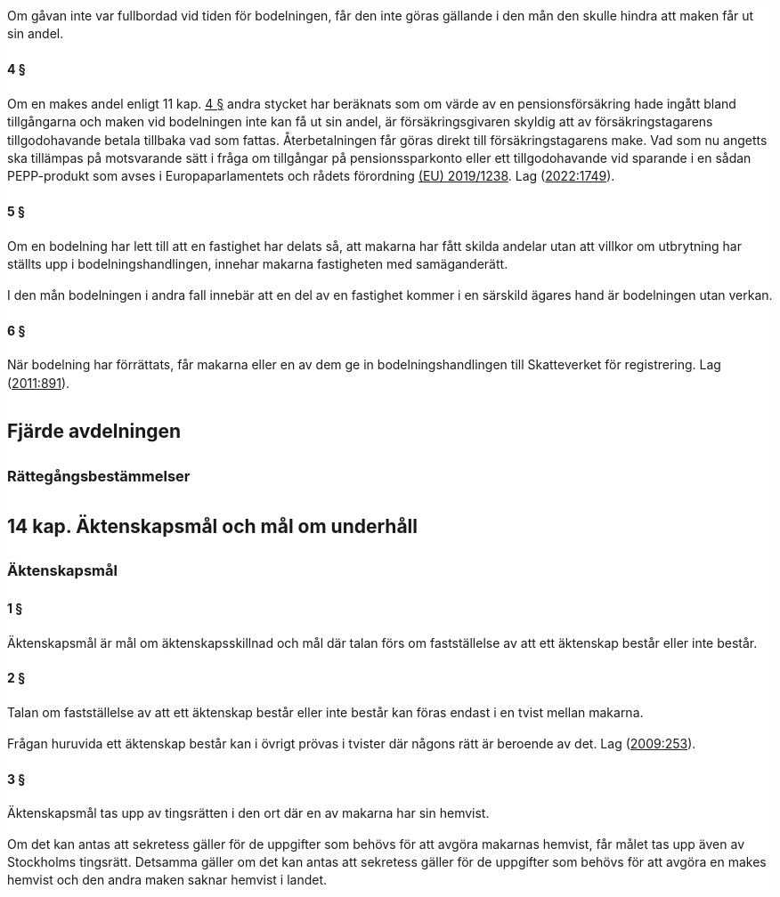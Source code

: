 Om gåvan inte var fullbordad vid tiden för bodelningen, får den inte göras gällande i den mån den skulle hindra att maken får ut sin andel.

#### 4 §

Om en makes andel enligt 11 kap. [4 §](#kap11.4) andra stycket har beräknats som om värde av en pensionsförsäkring hade ingått bland tillgångarna och maken vid bodelningen inte kan få ut sin andel, är försäkringsgivaren skyldig att av försäkringstagarens tillgodohavande betala tillbaka vad som fattas. Återbetalningen får göras direkt till försäkringstagarens make. Vad som nu angetts ska tillämpas på motsvarande sätt i fråga om tillgångar på pensionssparkonto eller ett tillgodohavande vid sparande i en sådan PEPP-produkt som avses i Europaparlamentets och rådets förordning [(EU) 2019/1238](https://eur-lex.europa.eu/legal-content/SV/ALL/?uri=celex%3A31238R2019). Lag ([2022:1749](https://selex.se/eli/sfs/2022/1749)).

#### 5 §

Om en bodelning har lett till att en fastighet har delats så, att makarna har fått skilda andelar utan att villkor om utbrytning har ställts upp i bodelningshandlingen, innehar makarna fastigheten med samäganderätt.

I den mån bodelningen i andra fall innebär att en del av en fastighet kommer i en särskild ägares hand är bodelningen utan verkan.

#### 6 §

När bodelning har förrättats, får makarna eller en av dem ge in bodelningshandlingen till Skatteverket för registrering. Lag ([2011:891](https://selex.se/eli/sfs/2011/891)).

## Fjärde avdelningen

### Rättegångsbestämmelser

## 14 kap. Äktenskapsmål och mål om underhåll

### Äktenskapsmål

#### 1 §

Äktenskapsmål är mål om äktenskapsskillnad och mål där talan förs om fastställelse av att ett äktenskap består eller inte består.

#### 2 §

Talan om fastställelse av att ett äktenskap består eller inte består kan föras endast i en tvist mellan makarna.

Frågan huruvida ett äktenskap består kan i övrigt prövas i tvister där någons rätt är beroende av det. Lag ([2009:253](https://selex.se/eli/sfs/2009/253)).

#### 3 §

Äktenskapsmål tas upp av tingsrätten i den ort där en av makarna har sin hemvist.

Om det kan antas att sekretess gäller för de uppgifter som behövs för att avgöra makarnas hemvist, får målet tas upp även av Stockholms tingsrätt. Detsamma gäller om det kan antas att sekretess gäller för de uppgifter som behövs för att avgöra en makes hemvist och den andra maken saknar hemvist i landet.
